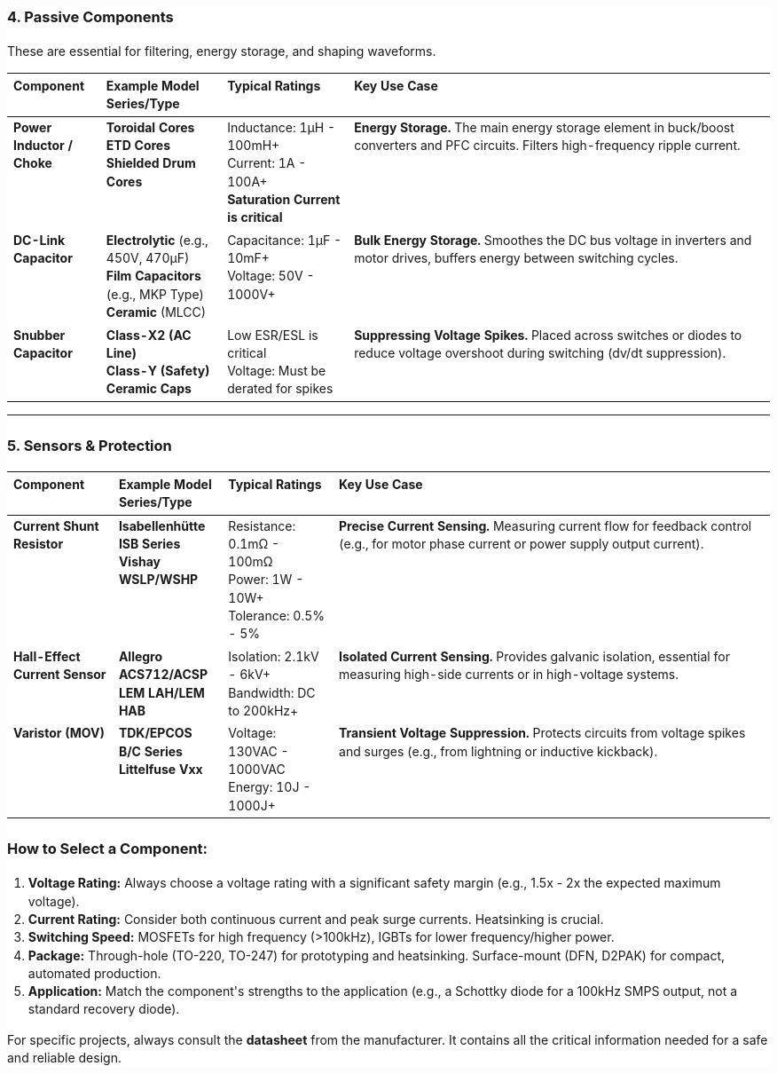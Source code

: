 
### 4. Passive Components

These are essential for filtering, energy storage, and shaping waveforms.

| Component | Example Model Series/Type | Typical Ratings | Key Use Case |
| :--- | :--- | :--- | :--- |
| **Power Inductor / Choke** | **Toroidal Cores**<br>**ETD Cores**<br>**Shielded Drum Cores** | Inductance: 1µH - 100mH+<br>Current: 1A - 100A+<br>**Saturation Current is critical** | **Energy Storage.** The main energy storage element in buck/boost converters and PFC circuits. Filters high-frequency ripple current. |
| **DC-Link Capacitor** | **Electrolytic** (e.g., 450V, 470µF)<br>**Film Capacitors** (e.g., MKP Type)<br>**Ceramic** (MLCC) | Capacitance: 1µF - 10mF+<br>Voltage: 50V - 1000V+ | **Bulk Energy Storage.** Smoothes the DC bus voltage in inverters and motor drives, buffers energy between switching cycles. |
| **Snubber Capacitor** | **Class-X2 (AC Line)**<br>**Class-Y (Safety)**<br>**Ceramic Caps** | Low ESR/ESL is critical<br>Voltage: Must be derated for spikes | **Suppressing Voltage Spikes.** Placed across switches or diodes to reduce voltage overshoot during switching (dv/dt suppression). |

---

### 5. Sensors & Protection

| Component | Example Model Series/Type | Typical Ratings | Key Use Case |
| :--- | :--- | :--- | :--- |
| **Current Shunt Resistor** | **Isabellenhütte ISB Series**<br>**Vishay WSLP/WSHP** | Resistance: 0.1mΩ - 100mΩ<br>Power: 1W - 10W+<br>Tolerance: 0.5% - 5% | **Precise Current Sensing.** Measuring current flow for feedback control (e.g., for motor phase current or power supply output current). |
| **Hall-Effect Current Sensor** | **Allegro ACS712/ACSP**<br>**LEM LAH/LEM HAB** | Isolation: 2.1kV - 6kV+<br>Bandwidth: DC to 200kHz+ | **Isolated Current Sensing.** Provides galvanic isolation, essential for measuring high-side currents or in high-voltage systems. |
| **Varistor (MOV)** | **TDK/EPCOS B/C Series**<br>**Littelfuse Vxx** | Voltage: 130VAC - 1000VAC<br>Energy: 10J - 1000J+ | **Transient Voltage Suppression.** Protects circuits from voltage spikes and surges (e.g., from lightning or inductive kickback). |

### How to Select a Component:

1.  **Voltage Rating:** Always choose a voltage rating with a significant safety margin (e.g., 1.5x - 2x the expected maximum voltage).
2.  **Current Rating:** Consider both continuous current and peak surge currents. Heatsinking is crucial.
3.  **Switching Speed:** MOSFETs for high frequency (>100kHz), IGBTs for lower frequency/higher power.
4.  **Package:** Through-hole (TO-220, TO-247) for prototyping and heatsinking. Surface-mount (DFN, D2PAK) for compact, automated production.
5.  **Application:** Match the component's strengths to the application (e.g., a Schottky diode for a 100kHz SMPS output, not a standard recovery diode).

For specific projects, always consult the **datasheet** from the manufacturer. It contains all the critical information needed for a safe and reliable design.
